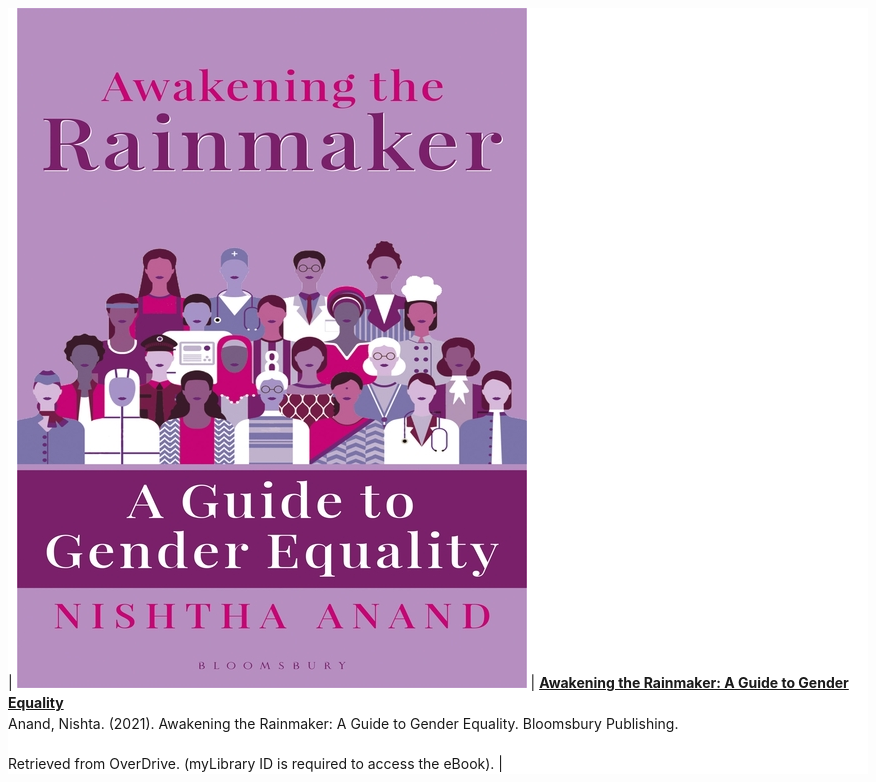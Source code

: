 | <a href="https://go.nlb.gov.sg/m-link/details?type=ebook&id=EFDAA6BE-139D-48D8-978A-ED6D886E1A15&utm_source=online&utm_campaign=RTBS_Sep22&utm_medium=website&utm_content=awakening_rainmaker">![](/images/rtbs-vol2-iss1-bookcover05-Awakening-the-Rainmaker.jpeg)</a> | **[Awakening the Rainmaker: A Guide to Gender Equality](https://go.nlb.gov.sg/m-link/details?type=ebook&id=EFDAA6BE-139D-48D8-978A-ED6D886E1A15&utm_source=online&utm_campaign=RTBS_Sep22&utm_medium=website&utm_content=awakening_rainmaker)**<br/>Anand, Nishta. (2021). Awakening the Rainmaker: A Guide to Gender Equality. Bloomsbury Publishing. <br/><br/>Retrieved from OverDrive. (myLibrary ID is required to access the eBook). |